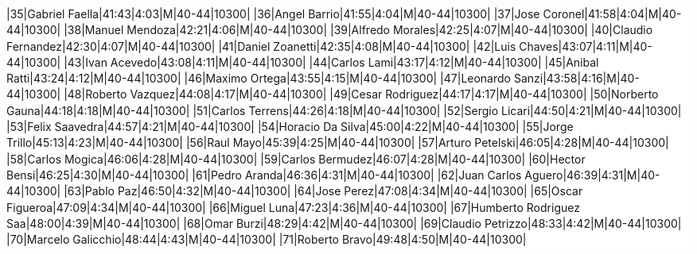 |35|Gabriel Faella|41:43|4:03|M|40-44|10300|
|36|Angel Barrio|41:55|4:04|M|40-44|10300|
|37|Jose Coronel|41:58|4:04|M|40-44|10300|
|38|Manuel Mendoza|42:21|4:06|M|40-44|10300|
|39|Alfredo Morales|42:25|4:07|M|40-44|10300|
|40|Claudio Fernandez|42:30|4:07|M|40-44|10300|
|41|Daniel Zoanetti|42:35|4:08|M|40-44|10300|
|42|Luis Chaves|43:07|4:11|M|40-44|10300|
|43|Ivan Acevedo|43:08|4:11|M|40-44|10300|
|44|Carlos Lami|43:17|4:12|M|40-44|10300|
|45|Anibal Ratti|43:24|4:12|M|40-44|10300|
|46|Maximo Ortega|43:55|4:15|M|40-44|10300|
|47|Leonardo Sanzi|43:58|4:16|M|40-44|10300|
|48|Roberto Vazquez|44:08|4:17|M|40-44|10300|
|49|Cesar Rodriguez|44:17|4:17|M|40-44|10300|
|50|Norberto Gauna|44:18|4:18|M|40-44|10300|
|51|Carlos Terrens|44:26|4:18|M|40-44|10300|
|52|Sergio Licari|44:50|4:21|M|40-44|10300|
|53|Felix Saavedra|44:57|4:21|M|40-44|10300|
|54|Horacio Da Silva|45:00|4:22|M|40-44|10300|
|55|Jorge Trillo|45:13|4:23|M|40-44|10300|
|56|Raul Mayo|45:39|4:25|M|40-44|10300|
|57|Arturo Petelski|46:05|4:28|M|40-44|10300|
|58|Carlos Mogica|46:06|4:28|M|40-44|10300|
|59|Carlos Bermudez|46:07|4:28|M|40-44|10300|
|60|Hector Bensi|46:25|4:30|M|40-44|10300|
|61|Pedro Aranda|46:36|4:31|M|40-44|10300|
|62|Juan Carlos Aguero|46:39|4:31|M|40-44|10300|
|63|Pablo Paz|46:50|4:32|M|40-44|10300|
|64|Jose Perez|47:08|4:34|M|40-44|10300|
|65|Oscar Figueroa|47:09|4:34|M|40-44|10300|
|66|Miguel Luna|47:23|4:36|M|40-44|10300|
|67|Humberto Rodriguez Saa|48:00|4:39|M|40-44|10300|
|68|Omar Burzi|48:29|4:42|M|40-44|10300|
|69|Claudio Petrizzo|48:33|4:42|M|40-44|10300|
|70|Marcelo Galicchio|48:44|4:43|M|40-44|10300|
|71|Roberto Bravo|49:48|4:50|M|40-44|10300|